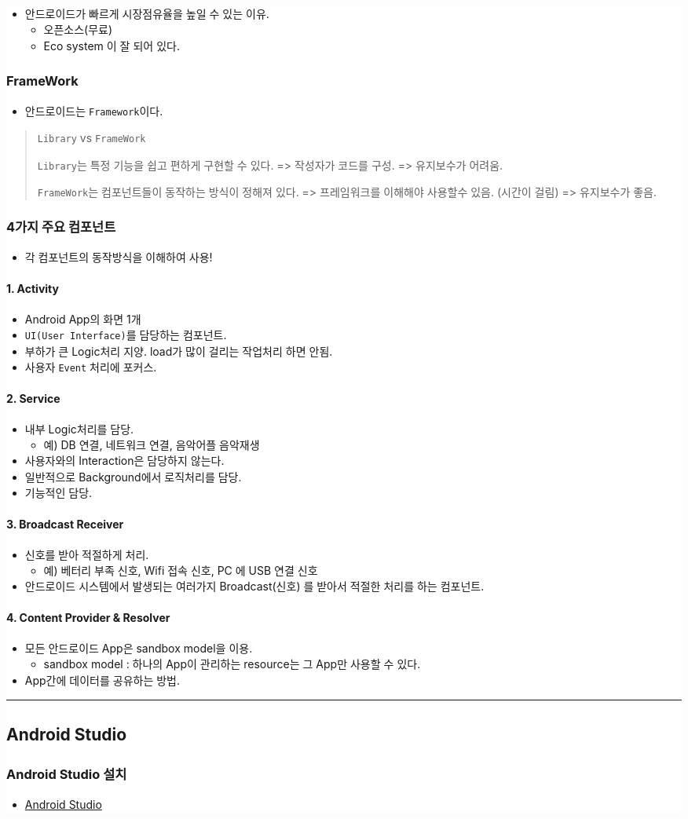 * 안드로이드가 빠르게 시장점유율을 높일 수 있는 이유.
  * 오픈소스(무료)
  * Eco system 이 잘 되어 있다.

### FrameWork

* 안드로이드는 `Framework`이다.

> `Library` vs `FrameWork`
>
> `Library`는 특정 기능을 쉽고 편하게 구현할 수 있다. => 작성자가 코드를 구성. => 유지보수가 어려움.
>
> `FrameWork`는 컴포넌트들이 동작하는 방식이 정해져 있다. => 프레임워크를 이해해야 사용할수 있음. (시간이 걸림) => 유지보수가 좋음.

### 4가지 주요 컴포넌트

* 각 컴포넌트의 동작방식을 이해하여 사용!

#### 1. Activity
   * Android App의 화면 1개
   * `UI(User Interface)`를 담당하는 컴포넌트.
   * 부하가 큰 Logic처리 지양. load가 많이 걸리는 작업처리 하면 안됨.
   * 사용자 `Event` 처리에 포커스.

#### 2. Service

* 내부 Logic처리를 담당. 
  * 예) DB 연결, 네트워크 연결, 음악어플 음악재생
* 사용자와의 Interaction은 담당하지 않는다.
* 일반적으로 Background에서 로직처리를 담당.
* 기능적인 담당.

#### 3. Broadcast Receiver

* 신호를 받아 적절하게 처리.
  * 예) 베터리 부족 신호, Wifi 접속 신호, PC 에 USB 연결 신호
* 안드로이드 시스템에서 발생되는 여러가지 Broadcast(신호) 를 받아서 적절한 처리를 하는 컴포넌트.

#### 4. Content Provider & Resolver

* 모든 안드로이드 App은 sandbox model을 이용.
  * sandbox model : 하나의 App이 관리하는 resource는 그 App만 사용할 수 있다.
* App간에 데이터를 공유하는 방법.

---
## Android Studio
### Android Studio 설치

* [Android Studio](https://developer.android.com/studio)
